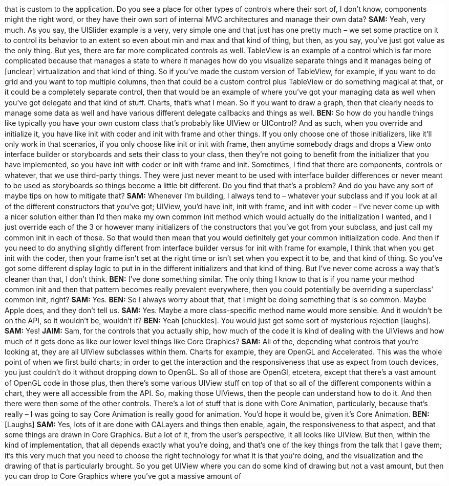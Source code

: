 that is custom to the application. Do you see a place for other types of controls where their sort of, I don’t know, components might the right word, or they have their own sort of internal MVC architectures and manage their own data? **SAM:** Yeah, very much. As you say, the UISlider example is a very, very simple one and that just has one pretty much – we set some practice on it to control its behavior to an extent so even about min and max and that kind of thing, but then, as you say, you’ve just got value as the only thing. But yes, there are far more complicated controls as well. TableView is an example of a control which is far more complicated because that manages a state to where it manages how do you visualize separate things and it manages being of [unclear] virtualization and that kind of thing. So if you’ve made the custom version of TableView, for example, if you want to do grid and you want to top multiple columns, then that could be a custom control plus TableView or do something magical at that, or it could be a completely separate control, then that would be an example of where you’ve got your managing data as well when you’ve got delegate and that kind of stuff. Charts, that’s what I mean. So if you want to draw a graph, then that clearly needs to manage some data as well and have various different delegate callbacks and things as well. **BEN:** So how do you handle things like typically you have your own custom class that’s probably like UIView or UIControl? And as such, when you override and initialize it, you have like init with coder and init with frame and other things. If you only choose one of those initializers, like it’ll only work in that scenarios, if you only choose like init or init with frame, then anytime somebody drags and drops a View onto interface builder or storyboards and sets their class to your class, then they’re not going to benefit from the initializer that you have implemented, so you have init with coder or init with frame and init. Sometimes, I find that there are components, controls or whatever, that we use third-party things. They were just never meant to be used with interface builder differences or never meant to be used as storyboards so things become a little bit different. Do you find that that’s a problem? And do you have any sort of maybe tips on how to mitigate that? **SAM:** Whenever I’m building, I always tend to – whatever your subclass and if you look at all of the different constructors that you’ve got; UIView, you’d have init, init with frame, and init with coder – I’ve never come up with a nicer solution either than I’d then make my own common init method which would actually do the initialization I wanted, and I just override each of the 3 or however many initializers of the constructors that you’ve got from your subclass, and just call my common init in each of those. So that would then mean that you would definitely get your common initialization code. And then if you need to do anything slightly different from interface builder versus for init with frame for example, I think that when you get init with the coder, then your frame isn’t set at the right time or isn’t set when you expect it to be, and that kind of thing. So you’ve got some different display logic to put in in the different initializers and that kind of thing. But I’ve never come across a way that’s cleaner than that, I don’t think. **BEN:** I’ve done something similar. The only thing I know to that is if you name your method common init and then that pattern becomes really prevalent everywhere, then you could potentially be overriding a superclass’ common init, right? **SAM:** Yes. **BEN:** So I always worry about that, that I might be doing something that is so common. Maybe Apple does, and they don’t tell us. **SAM:** Yes. Maybe a more class-specific method name would more sensible. And it wouldn’t be on the API, so it wouldn’t be, wouldn’t it? **BEN:** Yeah [chuckles]. You would just get some sort of mysterious rejection [laughs]. **SAM:** Yes! **JAIM:** Sam, for the controls that you actually ship, how much of the code it is kind of dealing with the UIViews and how much of it gets done as like our lower level things like Core Graphics? **SAM:** All of the, depending what controls that you’re looking at, they are all UIView subclasses within them. Charts for example, they are OpenGL and Accelerated. This was the whole point of when we first build charts; in order to get the interaction and the responsiveness that use as expect from touch devices, you just couldn’t do it without dropping down to OpenGL. So all of those are OpenGl, etcetera, except that there’s a vast amount of OpenGL code in those plus, then there’s some various UIView stuff on top of that so all of the different components within a chart, they were all accessible from the API. So, making those UIViews, then the people can understand how to do it. And then there were then some of the other controls. There’s a lot of stuff that is done with Core Animation, particularly, because that’s really – I was going to say Core Animation is really good for animation. You’d hope it would be, given it’s Core Animation. **BEN:** [Laughs] **SAM:** Yes, lots of it are done with CALayers and things then enable, again, the responsiveness to that aspect, and that some things are drawn in Core Graphics. But a lot of it, from the user’s perspective, it all looks like UIView. But then, within the kind of implementation, that all depends exactly what you’re doing, and that’s one of the key things from the talk that I gave them; it’s this very much that you need to choose the right technology for what it is that you’re doing, and the visualization and the drawing of that is particularly brought. So you get UIView where you can do some kind of drawing but not a vast amount, but then you can drop to Core Graphics where you’ve got a massive amount of